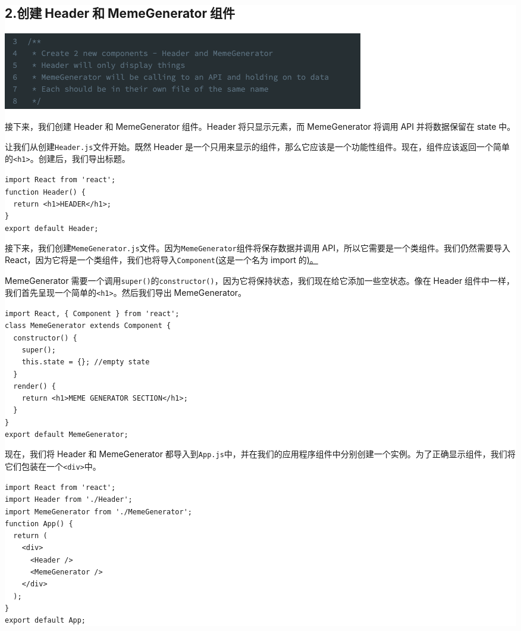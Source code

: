 ## 2.创建 Header 和 MemeGenerator 组件

![Creating the Header and MemeGenerator task](img/471430d764eea24a5cfe6a5c323bb80f.png)

接下来，我们创建 Header 和 MemeGenerator 组件。Header 将只显示元素，而 MemeGenerator 将调用 API 并将数据保留在 state 中。

让我们从创建`Header.js`文件开始。既然 Header 是一个只用来显示的组件，那么它应该是一个功能性组件。现在，组件应该返回一个简单的`<h1>`。创建后，我们导出标题。

```
import React from 'react';
function Header() {
  return <h1>HEADER</h1>;
}
export default Header; 
```

接下来，我们创建`MemeGenerator.js`文件。因为`MemeGenerator`组件将保存数据并调用 API，所以它需要是一个类组件。我们仍然需要导入 React，因为它将是一个类组件，我们也将导入`Component`(这是一个名为 import 的[)。](https://developer.mozilla.org/en-US/docs/Web/JavaScript/Reference/Statements/import#Import_a_single_export_from_a_module)

MemeGenerator 需要一个调用`super()`的`constructor()`，因为它将保持状态，我们现在给它添加一些空状态。像在 Header 组件中一样，我们首先呈现一个简单的`<h1>`。然后我们导出 MemeGenerator。

```
import React, { Component } from 'react';
class MemeGenerator extends Component {
  constructor() {
    super();
    this.state = {}; //empty state
  }
  render() {
    return <h1>MEME GENERATOR SECTION</h1>;
  }
}
export default MemeGenerator; 
```

现在，我们将 Header 和 MemeGenerator 都导入到`App.js`中，并在我们的应用程序组件中分别创建一个实例。为了正确显示组件，我们将它们包装在一个`<div>`中。

```
import React from 'react';
import Header from './Header';
import MemeGenerator from './MemeGenerator';
function App() {
  return (
    <div>
      <Header />
      <MemeGenerator />
    </div>
  );
}
export default App; 
```
